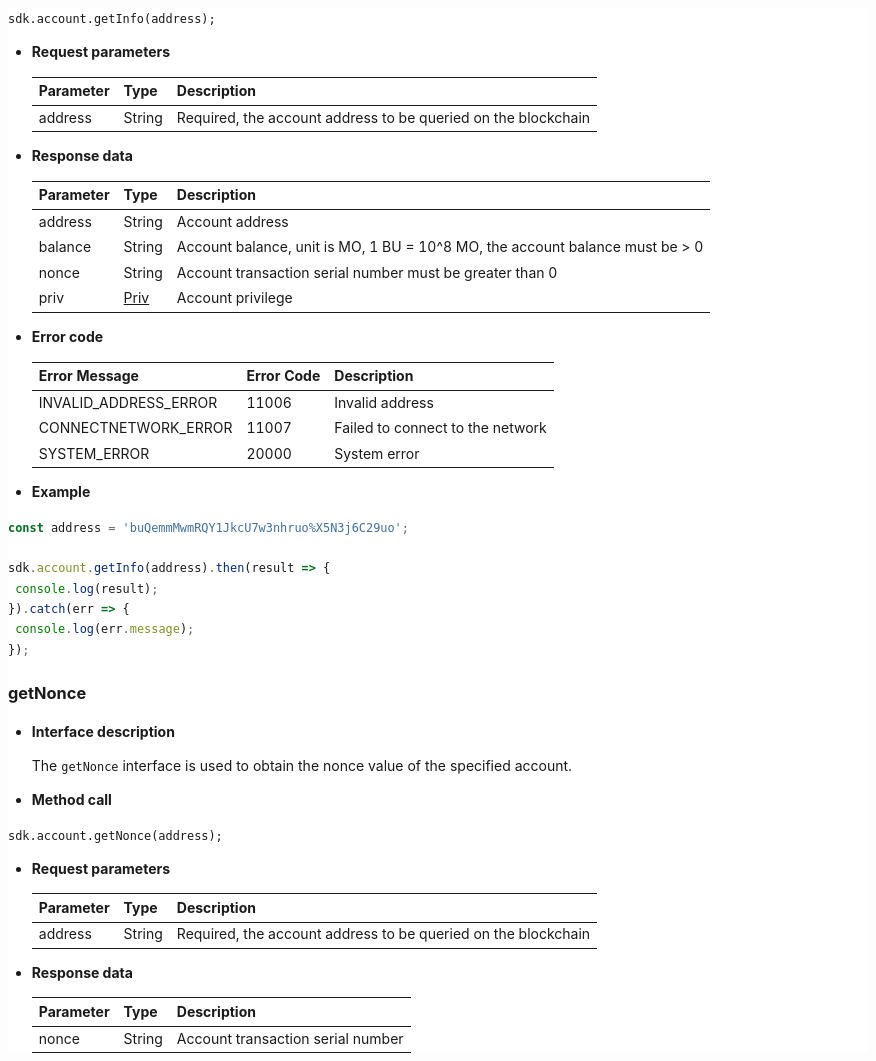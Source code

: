 `sdk.account.getInfo(address);`

- **Request parameters**

   Parameter      |     Type     |        Description       
   ----------- | ------------ | ---------------- 
   address     |   String     |  Required, the account address to be queried on the blockchain 

- **Response data**

   Parameter      |     Type     |        Description       
   --------- | ------------- | ---------------- 
   address	  |    String     |    Account address       
   balance	  |    String     |    Account balance, unit is MO, 1 BU = 10^8 MO, the account balance must be > 0
   nonce	  |    String     |    Account transaction serial number must be greater than 0
   priv	  | [Priv](#priv) |    Account privilege

- **Error code**

   Error Message      |     Error Code     |        Description   
   -----------  | ----------- | -------- 
   INVALID_ADDRESS_ERROR| 11006 | Invalid address
   CONNECTNETWORK_ERROR| 11007| Failed to connect to the network
   SYSTEM_ERROR |   20000     |  System error 

- **Example**

```js
const address = 'buQemmMwmRQY1JkcU7w3nhruo%X5N3j6C29uo';

sdk.account.getInfo(address).then(result => {
 console.log(result);
}).catch(err => {
 console.log(err.message);
});
```

### getNonce

- **Interface description**

   The `getNonce` interface is used to obtain the nonce value of the specified account.

- **Method call**

`sdk.account.getNonce(address);`

- **Request parameters**

   Parameter      |     Type     |        Description       
   ----------- | ------------ | ---------------- 
   address     |   String     |  Required, the account address to be queried on the blockchain 

- **Response data**

   Parameter      |     Type     |        Description       
   ----------- | ------------ | ---------------- 
   nonce       |   String     |  Account transaction serial number

